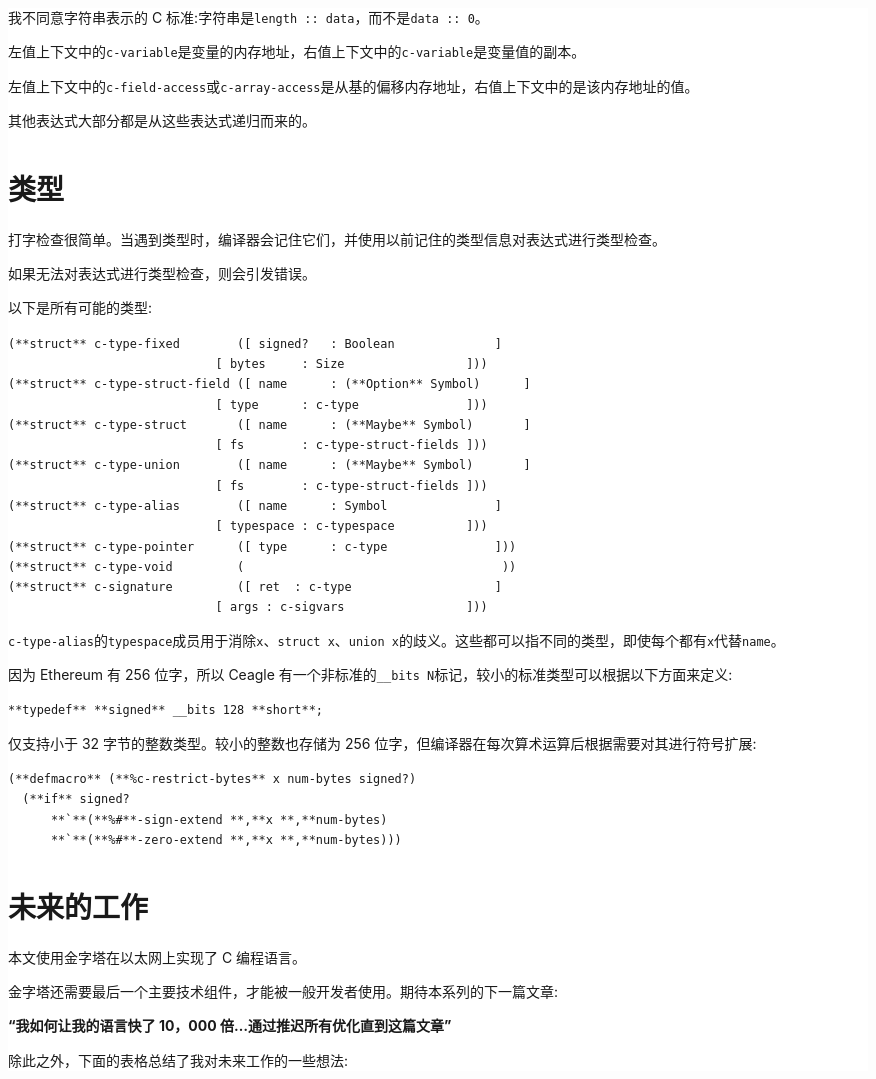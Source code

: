 我不同意字符串表示的 C 标准:字符串是`length :: data`，而不是`data :: 0`。

左值上下文中的`c-variable`是变量的内存地址，右值上下文中的`c-variable`是变量值的副本。

左值上下文中的`c-field-access`或`c-array-access`是从基的偏移内存地址，右值上下文中的是该内存地址的值。

其他表达式大部分都是从这些表达式递归而来的。

# 类型

打字检查很简单。当遇到类型时，编译器会记住它们，并使用以前记住的类型信息对表达式进行类型检查。

如果无法对表达式进行类型检查，则会引发错误。

以下是所有可能的类型:

```
(**struct** c-type-fixed        ([ signed?   : Boolean              ]
                             [ bytes     : Size                 ]))
(**struct** c-type-struct-field ([ name      : (**Option** Symbol)      ]
                             [ type      : c-type               ]))
(**struct** c-type-struct       ([ name      : (**Maybe** Symbol)       ]
                             [ fs        : c-type-struct-fields ]))
(**struct** c-type-union        ([ name      : (**Maybe** Symbol)       ]
                             [ fs        : c-type-struct-fields ]))
(**struct** c-type-alias        ([ name      : Symbol               ]
                             [ typespace : c-typespace          ]))
(**struct** c-type-pointer      ([ type      : c-type               ]))
(**struct** c-type-void         (                                    ))
(**struct** c-signature         ([ ret  : c-type                    ]
                             [ args : c-sigvars                 ]))
```

`c-type-alias`的`typespace`成员用于消除`x`、`struct x`、`union x`的歧义。这些都可以指不同的类型，即使每个都有`x`代替`name`。

因为 Ethereum 有 256 位字，所以 Ceagle 有一个非标准的`__bits N`标记，较小的标准类型可以根据以下方面来定义:

`**typedef** **signed** __bits 128 **short**;`

仅支持小于 32 字节的整数类型。较小的整数也存储为 256 位字，但编译器在每次算术运算后根据需要对其进行符号扩展:

```
(**defmacro** (**%c-restrict-bytes** x num-bytes signed?)
  (**if** signed?
      **`**(**%#**-sign-extend **,**x **,**num-bytes)
      **`**(**%#**-zero-extend **,**x **,**num-bytes)))
```

# 未来的工作

本文使用金字塔在以太网上实现了 C 编程语言。

金字塔还需要最后一个主要技术组件，才能被一般开发者使用。期待本系列的下一篇文章:

**“我如何让我的语言快了 10，000 倍…通过推迟所有优化直到这篇文章”**

除此之外，下面的表格总结了我对未来工作的一些想法:
